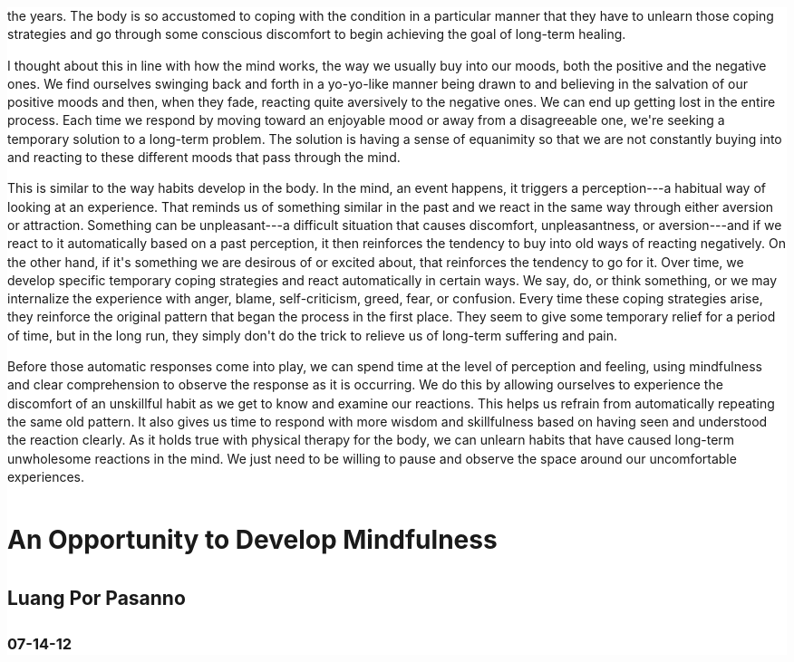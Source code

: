 the years. The body is so accustomed to coping with the condition in a
particular manner that they have to unlearn those coping strategies and
go through some conscious discomfort to begin achieving the goal of
long-term healing.

I thought about this in line with how the mind works, the way we usually
buy into our moods, both the positive and the negative ones. We find
ourselves swinging back and forth in a yo-yo-like manner being drawn to
and believing in the salvation of our positive moods and then, when they
fade, reacting quite aversively to the negative ones. We can end up
getting lost in the entire process. Each time we respond by moving
toward an enjoyable mood or away from a disagreeable one, we're seeking
a temporary solution to a long-term problem. The solution is having a
sense of equanimity so that we are not constantly buying into and
reacting to these different moods that pass through the mind.

This is similar to the way habits develop in the body. In the mind, an
event happens, it triggers a perception---a habitual way of looking at
an experience. That reminds us of something similar in the past and we
react in the same way through either aversion or attraction. Something
can be unpleasant---a difficult situation that causes discomfort,
unpleasantness, or aversion---and if we react to it automatically based
on a past perception, it then reinforces the tendency to buy into old
ways of reacting negatively. On the other hand, if it's something we are
desirous of or excited about, that reinforces the tendency to go for it.
Over time, we develop specific temporary coping strategies and react
automatically in certain ways. We say, do, or think something, or we may
internalize the experience with anger, blame, self-criticism, greed,
fear, or confusion. Every time these coping strategies arise, they
reinforce the original pattern that began the process in the first
place. They seem to give some temporary relief for a period of time, but
in the long run, they simply don't do the trick to relieve us of
long-term suffering and pain.

Before those automatic responses come into play, we can spend time at
the level of perception and feeling, using mindfulness and clear
comprehension to observe the response as it is occurring. We do this by
allowing ourselves to experience the discomfort of an unskillful habit
as we get to know and examine our reactions. This helps us refrain from
automatically repeating the same old pattern. It also gives us time to
respond with more wisdom and skillfulness based on having seen and
understood the reaction clearly. As it holds true with physical therapy
for the body, we can unlearn habits that have caused long-term
unwholesome reactions in the mind. We just need to be willing to pause
and observe the space around our uncomfortable experiences.

# An Opportunity to Develop Mindfulness

## Luang Por Pasanno

### 07-14-12
